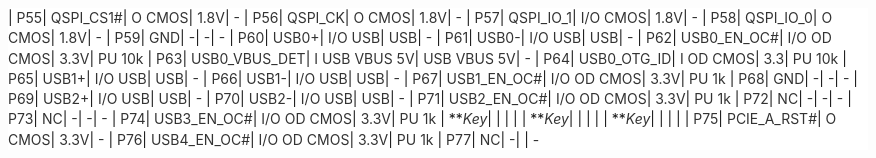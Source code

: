 | <font style="color:rgb(51, 51, 51);">P55</font>| <font style="color:rgb(51, 51, 51);">QSPI\_CS1#</font>| <font style="color:rgb(51, 51, 51);">O CMOS</font>| <font style="color:rgb(51, 51, 51);">1.8V</font>| <font style="color:rgb(51, 51, 51);">-</font>
| <font style="color:rgb(51, 51, 51);">P56</font>| <font style="color:rgb(51, 51, 51);">QSPI\_CK</font>| <font style="color:rgb(51, 51, 51);">O CMOS</font>| <font style="color:rgb(51, 51, 51);">1.8V</font>| <font style="color:rgb(51, 51, 51);">-</font>
| <font style="color:rgb(51, 51, 51);">P57</font>| <font style="color:rgb(51, 51, 51);">QSPI\_IO\_1</font>| <font style="color:rgb(51, 51, 51);">I/O CMOS</font>| <font style="color:rgb(51, 51, 51);">1.8V</font>| <font style="color:rgb(51, 51, 51);">-</font>
| <font style="color:rgb(51, 51, 51);">P58</font>| <font style="color:rgb(51, 51, 51);">QSPI\_IO\_0</font>| <font style="color:rgb(51, 51, 51);">O CMOS</font>| <font style="color:rgb(51, 51, 51);">1.8V</font>| <font style="color:rgb(51, 51, 51);">-</font>
| <font style="color:rgb(51, 51, 51);">P59</font>| <font style="color:rgb(51, 51, 51);">GND</font>| <font style="color:rgb(51, 51, 51);">-</font>| <font style="color:rgb(51, 51, 51);">-</font>| <font style="color:rgb(51, 51, 51);">-</font>
| <font style="color:rgb(51, 51, 51);">P60</font>| <font style="color:rgb(51, 51, 51);">USB0+</font>| <font style="color:rgb(51, 51, 51);">I/O USB</font>| <font style="color:rgb(51, 51, 51);">USB</font>| <font style="color:rgb(51, 51, 51);">-</font>
| <font style="color:rgb(51, 51, 51);">P61</font>| <font style="color:rgb(51, 51, 51);">USB0-</font>| <font style="color:rgb(51, 51, 51);">I/O USB</font>| <font style="color:rgb(51, 51, 51);">USB</font>| <font style="color:rgb(51, 51, 51);">-</font>
| <font style="color:rgb(51, 51, 51);">P62</font>| <font style="color:rgb(51, 51, 51);">USB0\_EN\_OC#</font>| <font style="color:rgb(51, 51, 51);">I/O OD CMOS</font>| <font style="color:rgb(51, 51, 51);">3.3V</font>| <font style="color:rgb(51, 51, 51);">PU 10k</font>
| <font style="color:rgb(51, 51, 51);">P63</font>| <font style="color:rgb(51, 51, 51);">USB0\_VBUS\_DET</font>| <font style="color:rgb(51, 51, 51);">I USB VBUS 5V</font>| <font style="color:rgb(51, 51, 51);">USB VBUS 5V</font>| <font style="color:rgb(51, 51, 51);">-</font>
| <font style="color:rgb(51, 51, 51);">P64</font>| <font style="color:rgb(51, 51, 51);">USB0\_OTG\_ID</font>| <font style="color:rgb(51, 51, 51);">I OD CMOS</font>| <font style="color:rgb(51, 51, 51);">3.3</font>| <font style="color:rgb(51, 51, 51);">PU 10k</font>
| <font style="color:rgb(51, 51, 51);">P65</font>| <font style="color:rgb(51, 51, 51);">USB1+</font>| <font style="color:rgb(51, 51, 51);">I/O USB</font>| <font style="color:rgb(51, 51, 51);">USB</font>| <font style="color:rgb(51, 51, 51);">-</font>
| <font style="color:rgb(51, 51, 51);">P66</font>| <font style="color:rgb(51, 51, 51);">USB1-</font>| <font style="color:rgb(51, 51, 51);">I/O USB</font>| <font style="color:rgb(51, 51, 51);">USB</font>| <font style="color:rgb(51, 51, 51);">-</font>
| <font style="color:rgb(51, 51, 51);">P67</font>| <font style="color:rgb(51, 51, 51);">USB1\_EN\_OC#</font>| <font style="color:rgb(51, 51, 51);">I/O OD CMOS</font>| <font style="color:rgb(51, 51, 51);">3.3V</font>| <font style="color:rgb(51, 51, 51);">PU 1k</font>
| <font style="color:rgb(51, 51, 51);">P68</font>| <font style="color:rgb(51, 51, 51);">GND</font>| <font style="color:rgb(51, 51, 51);">-</font>| <font style="color:rgb(51, 51, 51);">-</font>| <font style="color:rgb(51, 51, 51);">-</font>
| <font style="color:rgb(51, 51, 51);">P69</font>| <font style="color:rgb(51, 51, 51);">USB2+</font>| <font style="color:rgb(51, 51, 51);">I/O USB</font>| <font style="color:rgb(51, 51, 51);">USB</font>| <font style="color:rgb(51, 51, 51);">-</font>
| <font style="color:rgb(51, 51, 51);">P70</font>| <font style="color:rgb(51, 51, 51);">USB2-</font>| <font style="color:rgb(51, 51, 51);">I/O USB</font>| <font style="color:rgb(51, 51, 51);">USB</font>| <font style="color:rgb(51, 51, 51);">-</font>
| <font style="color:rgb(51, 51, 51);">P71</font>| <font style="color:rgb(51, 51, 51);">USB2\_EN\_OC#</font>| <font style="color:rgb(51, 51, 51);">I/O OD CMOS</font>| <font style="color:rgb(51, 51, 51);">3.3V</font>| <font style="color:rgb(51, 51, 51);">PU 1k</font>
| <font style="color:rgb(51, 51, 51);">P72</font>| <font style="color:rgb(51, 51, 51);">NC</font>| <font style="color:rgb(51, 51, 51);">-</font>| <font style="color:rgb(51, 51, 51);">-</font>| <font style="color:rgb(51, 51, 51);">-</font>
| <font style="color:rgb(51, 51, 51);">P73</font>| <font style="color:rgb(51, 51, 51);">NC</font>| <font style="color:rgb(51, 51, 51);">-</font>| <font style="color:rgb(51, 51, 51);">-</font>| <font style="color:rgb(51, 51, 51);">-</font>
| <font style="color:rgb(51, 51, 51);">P74</font>| <font style="color:rgb(51, 51, 51);">USB3\_EN\_OC#</font>| <font style="color:rgb(51, 51, 51);">I/O OD CMOS</font>| <font style="color:rgb(51, 51, 51);">3.3V</font>| <font style="color:rgb(51, 51, 51);">PU 1k</font>
| \*\*_<font style="color:rgb(51, 51, 51);">Key</font>_| | | | 
| \*\*_<font style="color:rgb(51, 51, 51);">Key</font>_| | | | 
| \*\*_<font style="color:rgb(51, 51, 51);">Key</font>_| | | | 
| <font style="color:rgb(51, 51, 51);">P75</font>| <font style="color:rgb(51, 51, 51);">PCIE\_A\_RST#</font>| <font style="color:rgb(51, 51, 51);">O CMOS</font>| <font style="color:rgb(51, 51, 51);">3.3V</font>| <font style="color:rgb(51, 51, 51);">-</font>
| <font style="color:rgb(51, 51, 51);">P76</font>| <font style="color:rgb(51, 51, 51);">USB4\_EN\_OC#</font>| <font style="color:rgb(51, 51, 51);">I/O OD CMOS</font>| <font style="color:rgb(51, 51, 51);">3.3V</font>| <font style="color:rgb(51, 51, 51);">PU 1k</font>
| <font style="color:rgb(51, 51, 51);">P77</font>| <font style="color:rgb(51, 51, 51);">NC</font>| <font style="color:rgb(51, 51, 51);">-</font>| | <font style="color:rgb(51, 51, 51);">-</font>
